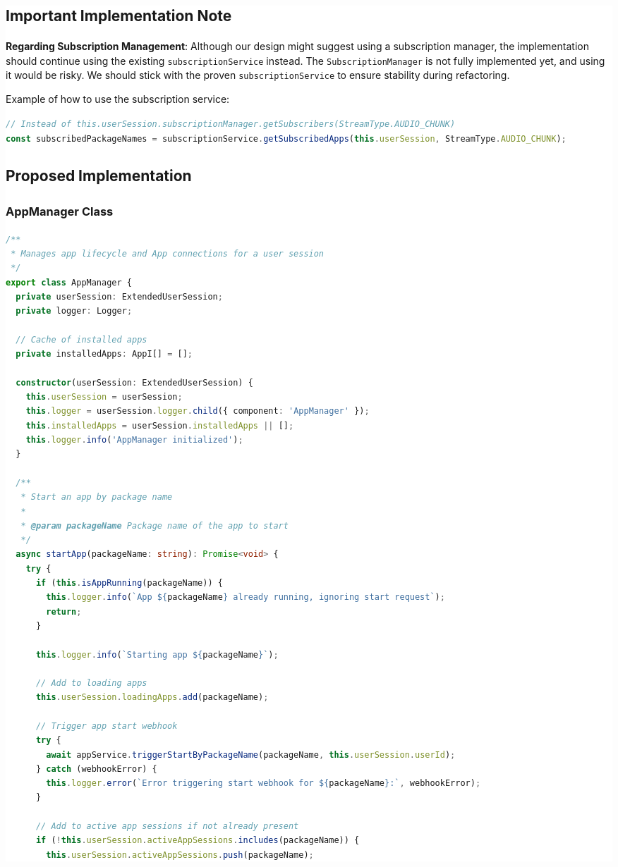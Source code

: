 ## Important Implementation Note

**Regarding Subscription Management**: Although our design might suggest using a subscription manager, the implementation should continue using the existing `subscriptionService` instead. The `SubscriptionManager` is not fully implemented yet, and using it would be risky. We should stick with the proven `subscriptionService` to ensure stability during refactoring.

Example of how to use the subscription service:
```typescript
// Instead of this.userSession.subscriptionManager.getSubscribers(StreamType.AUDIO_CHUNK)
const subscribedPackageNames = subscriptionService.getSubscribedApps(this.userSession, StreamType.AUDIO_CHUNK);
```

## Proposed Implementation

### AppManager Class

```typescript
/**
 * Manages app lifecycle and App connections for a user session
 */
export class AppManager {
  private userSession: ExtendedUserSession;
  private logger: Logger;

  // Cache of installed apps
  private installedApps: AppI[] = [];

  constructor(userSession: ExtendedUserSession) {
    this.userSession = userSession;
    this.logger = userSession.logger.child({ component: 'AppManager' });
    this.installedApps = userSession.installedApps || [];
    this.logger.info('AppManager initialized');
  }

  /**
   * Start an app by package name
   *
   * @param packageName Package name of the app to start
   */
  async startApp(packageName: string): Promise<void> {
    try {
      if (this.isAppRunning(packageName)) {
        this.logger.info(`App ${packageName} already running, ignoring start request`);
        return;
      }

      this.logger.info(`Starting app ${packageName}`);

      // Add to loading apps
      this.userSession.loadingApps.add(packageName);

      // Trigger app start webhook
      try {
        await appService.triggerStartByPackageName(packageName, this.userSession.userId);
      } catch (webhookError) {
        this.logger.error(`Error triggering start webhook for ${packageName}:`, webhookError);
      }

      // Add to active app sessions if not already present
      if (!this.userSession.activeAppSessions.includes(packageName)) {
        this.userSession.activeAppSessions.push(packageName);
```